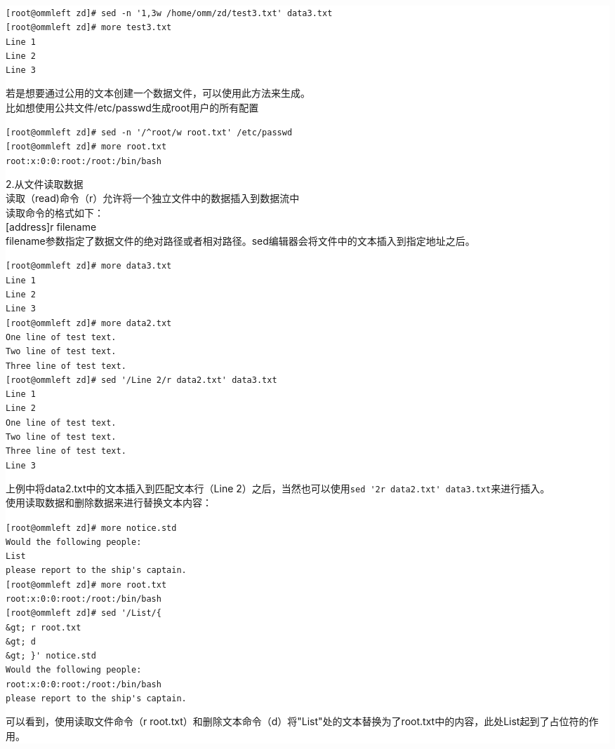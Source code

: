 ```
[root@ommleft zd]# sed -n '1,3w /home/omm/zd/test3.txt' data3.txt
[root@ommleft zd]# more test3.txt
Line 1
Line 2
Line 3

```

若是想要通过公用的文本创建一个数据文件，可以使用此方法来生成。<br/>
比如想使用公共文件/etc/passwd生成root用户的所有配置

```
[root@ommleft zd]# sed -n '/^root/w root.txt' /etc/passwd
[root@ommleft zd]# more root.txt
root:x:0:0:root:/root:/bin/bash

```

2.从文件读取数据<br/>
读取（read)命令（r）允许将一个独立文件中的数据插入到数据流中<br/>
读取命令的格式如下：<br/>
[address]r filename<br/>
filename参数指定了数据文件的绝对路径或者相对路径。sed编辑器会将文件中的文本插入到指定地址之后。

```
[root@ommleft zd]# more data3.txt
Line 1
Line 2
Line 3
[root@ommleft zd]# more data2.txt
One line of test text.
Two line of test text.
Three line of test text.
[root@ommleft zd]# sed '/Line 2/r data2.txt' data3.txt
Line 1
Line 2
One line of test text.
Two line of test text.
Three line of test text.
Line 3

```

上例中将data2.txt中的文本插入到匹配文本行（Line 2）之后，当然也可以使用`sed '2r data2.txt' data3.txt`来进行插入。<br/>
使用读取数据和删除数据来进行替换文本内容：

```
[root@ommleft zd]# more notice.std 
Would the following people:
List
please report to the ship's captain.
[root@ommleft zd]# more root.txt
root:x:0:0:root:/root:/bin/bash
[root@ommleft zd]# sed '/List/{
&gt; r root.txt
&gt; d
&gt; }' notice.std
Would the following people:
root:x:0:0:root:/root:/bin/bash
please report to the ship's captain.

```

可以看到，使用读取文件命令（r root.txt）和删除文本命令（d）将"List"处的文本替换为了root.txt中的内容，此处List起到了占位符的作用。
